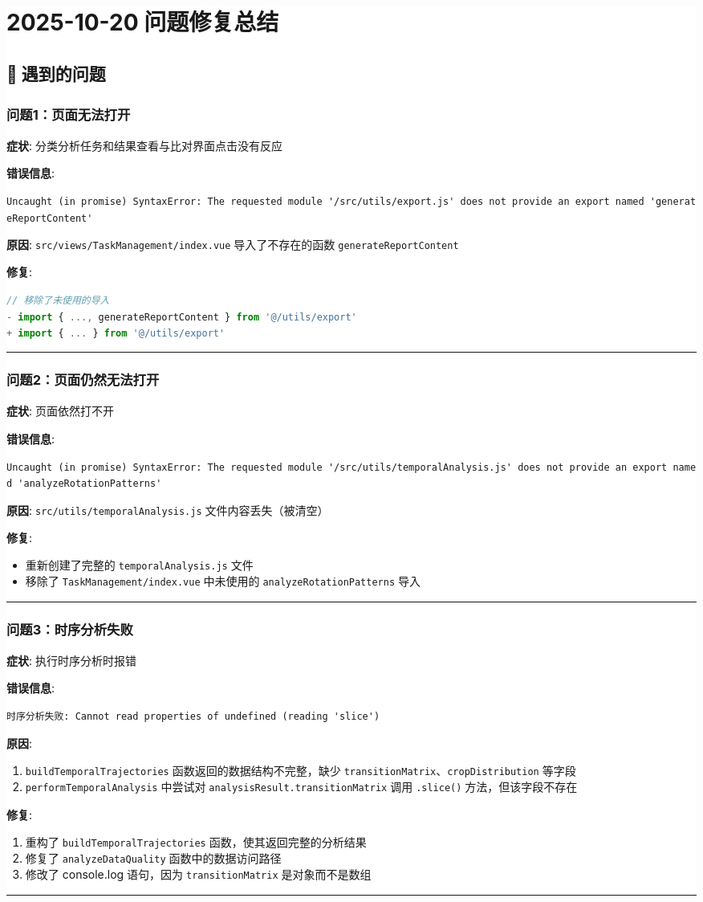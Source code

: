 # 2025-10-20 问题修复总结

## 🐛 遇到的问题

### 问题1：页面无法打开
**症状**: 分类分析任务和结果查看与比对界面点击没有反应

**错误信息**:
```
Uncaught (in promise) SyntaxError: The requested module '/src/utils/export.js' does not provide an export named 'generateReportContent'
```

**原因**: `src/views/TaskManagement/index.vue` 导入了不存在的函数 `generateReportContent`

**修复**: 
```javascript
// 移除了未使用的导入
- import { ..., generateReportContent } from '@/utils/export'
+ import { ... } from '@/utils/export'
```

---

### 问题2：页面仍然无法打开
**症状**: 页面依然打不开

**错误信息**:
```
Uncaught (in promise) SyntaxError: The requested module '/src/utils/temporalAnalysis.js' does not provide an export named 'analyzeRotationPatterns'
```

**原因**: `src/utils/temporalAnalysis.js` 文件内容丢失（被清空）

**修复**: 
- 重新创建了完整的 `temporalAnalysis.js` 文件
- 移除了 `TaskManagement/index.vue` 中未使用的 `analyzeRotationPatterns` 导入

---

### 问题3：时序分析失败
**症状**: 执行时序分析时报错

**错误信息**:
```
时序分析失败: Cannot read properties of undefined (reading 'slice')
```

**原因**: 
1. `buildTemporalTrajectories` 函数返回的数据结构不完整，缺少 `transitionMatrix`、`cropDistribution` 等字段
2. `performTemporalAnalysis` 中尝试对 `analysisResult.transitionMatrix` 调用 `.slice()` 方法，但该字段不存在

**修复**:
1. 重构了 `buildTemporalTrajectories` 函数，使其返回完整的分析结果
2. 修复了 `analyzeDataQuality` 函数中的数据访问路径
3. 修改了 console.log 语句，因为 `transitionMatrix` 是对象而不是数组

---